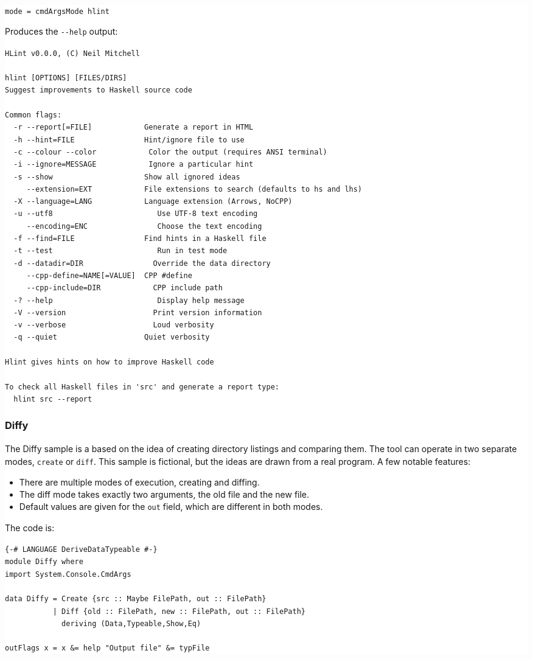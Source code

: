     mode = cmdArgsMode hlint

Produces the `--help` output:

    HLint v0.0.0, (C) Neil Mitchell
    
    hlint [OPTIONS] [FILES/DIRS]
    Suggest improvements to Haskell source code
    
    Common flags:
      -r --report[=FILE]            Generate a report in HTML
      -h --hint=FILE                Hint/ignore file to use
      -c --colour --color            Color the output (requires ANSI terminal)
      -i --ignore=MESSAGE            Ignore a particular hint
      -s --show                     Show all ignored ideas
         --extension=EXT            File extensions to search (defaults to hs and lhs)
      -X --language=LANG            Language extension (Arrows, NoCPP)
      -u --utf8                        Use UTF-8 text encoding
         --encoding=ENC                Choose the text encoding
      -f --find=FILE                Find hints in a Haskell file
      -t --test                        Run in test mode
      -d --datadir=DIR                Override the data directory
         --cpp-define=NAME[=VALUE]  CPP #define
         --cpp-include=DIR            CPP include path
      -? --help                        Display help message
      -V --version                    Print version information
      -v --verbose                    Loud verbosity
      -q --quiet                    Quiet verbosity
    
    Hlint gives hints on how to improve Haskell code
    
    To check all Haskell files in 'src' and generate a report type:
      hlint src --report
    

### Diffy

The Diffy sample is a based on the idea of creating directory listings and comparing them. The tool can operate in two separate modes, `create` or `diff`. This sample is fictional, but the ideas are drawn from a real program. A few notable features:

* There are multiple modes of execution, creating and diffing.
* The diff mode takes exactly two arguments, the old file and the new file.
* Default values are given for the `out` field, which are different in both modes.

The code is:

    {-# LANGUAGE DeriveDataTypeable #-}
    module Diffy where
    import System.Console.CmdArgs
    
    data Diffy = Create {src :: Maybe FilePath, out :: FilePath}
               | Diff {old :: FilePath, new :: FilePath, out :: FilePath}
                 deriving (Data,Typeable,Show,Eq)
    
    outFlags x = x &= help "Output file" &= typFile
    